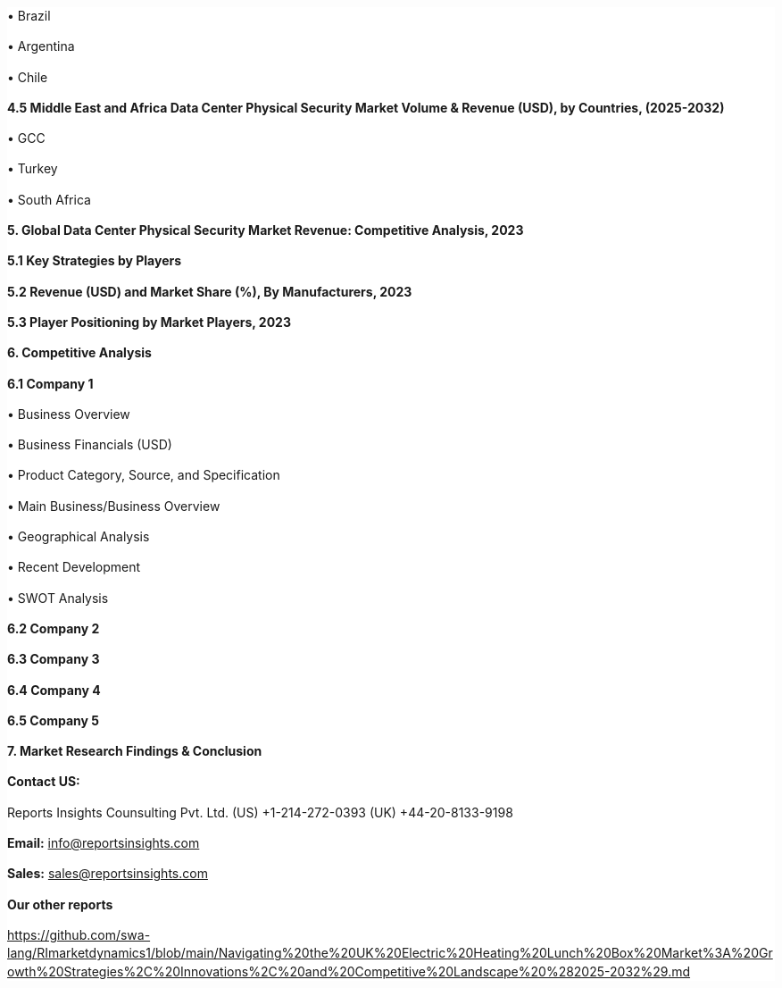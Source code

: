 • Brazil

• Argentina

• Chile

<strong>4.5 Middle East and Africa Data Center Physical Security Market Volume &amp; Revenue (USD), by Countries, (2025-2032)</strong>

• GCC

• Turkey

• South Africa

<strong>5. Global Data Center Physical Security Market Revenue: Competitive Analysis, 2023</strong>

<strong>5.1 Key Strategies by Players</strong>

<strong>5.2 Revenue (USD) and Market Share (%), By Manufacturers, 2023</strong>

<strong>5.3 Player Positioning by Market Players, 2023</strong>

<strong>6. Competitive Analysis</strong>

<strong>6.1 Company 1</strong>

• Business Overview

• Business Financials (USD)

• Product Category, Source, and Specification

• Main Business/Business Overview

• Geographical Analysis

• Recent Development

• SWOT Analysis

<strong>6.2 Company 2</strong>

<strong>6.3 Company 3</strong>

<strong>6.4 Company 4</strong>

<strong>6.5 Company 5</strong>

<strong>7. Market Research Findings &amp; Conclusion</strong>

<strong>Contact US:</strong>

Reports Insights Counsulting Pvt. Ltd.
(US) +1-214-272-0393
(UK) +44-20-8133-9198
<p class=""""><b>Email:</b> <a href=mailto:info@reportsinsights.com>info@reportsinsights.com</a></p>
<p class=""""><b>Sales:</b> <a href=mailto:sales@reportsinsights.com>sales@reportsinsights.com</a></p>

<strong>Our other reports</strong>

<a href=https://github.com/swa-lang/RImarketdynamics1/blob/main/Navigating%20the%20UK%20Electric%20Heating%20Lunch%20Box%20Market%3A%20Growth%20Strategies%2C%20Innovations%2C%20and%20Competitive%20Landscape%20%282025-2032%29.md>https://github.com/swa-lang/RImarketdynamics1/blob/main/Navigating%20the%20UK%20Electric%20Heating%20Lunch%20Box%20Market%3A%20Growth%20Strategies%2C%20Innovations%2C%20and%20Competitive%20Landscape%20%282025-2032%29.md</a>
